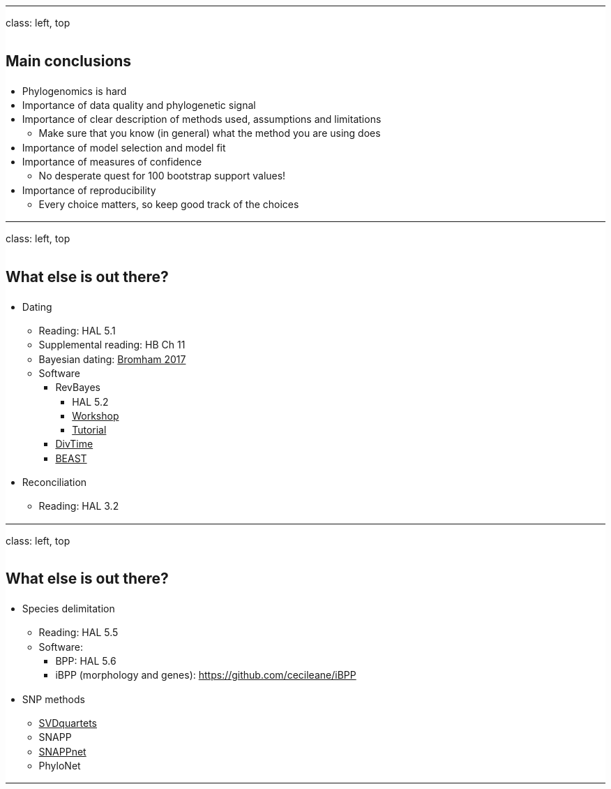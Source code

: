 
---
class: left, top

## Main conclusions

- Phylogenomics is hard
- Importance of data quality and phylogenetic signal
- Importance of clear description of methods used, assumptions and limitations
  - Make sure that you know (in general) what the method you are using does
- Importance of model selection and model fit
- Importance of measures of confidence
  - No desperate quest for 100 bootstrap support values!
- Importance of reproducibility
  - Every choice matters, so keep good track of the choices


---
class: left, top

## What else is out there?

- Dating
    - Reading: HAL 5.1
    - Supplemental reading: HB Ch 11
    - Bayesian dating: [Bromham 2017](https://onlinelibrary.wiley.com/doi/full/10.1111/brv.12390)
    - Software
        - RevBayes
            - HAL 5.2 
            - [Workshop](https://revbayes.github.io/workshops/online2020.html)
            - [Tutorial](https://revbayes.github.io/tutorials/fbd_simple/)
        - [DivTime](https://github.com/mariodosreis/divtime)
        - [BEAST](https://taming-the-beast.org/tutorials/)

- Reconciliation 
    - Reading: HAL 3.2

---
class: left, top

## What else is out there?

- Species delimitation
    - Reading: HAL 5.5
    - Software:
        - BPP: HAL 5.6
        - iBPP (morphology and genes): https://github.com/cecileane/iBPP

- SNP methods
  - [SVDquartets](http://www.phylosolutions.com/tutorials/ssb2018/svdquartets-tutorial.html)
  - SNAPP
  - [SNAPPnet](http://charles-elie.rabier.pagesperso-orange.fr/doc/SnapNetFiles/tutoSnappNet.pdf)
  - PhyloNet
  
---